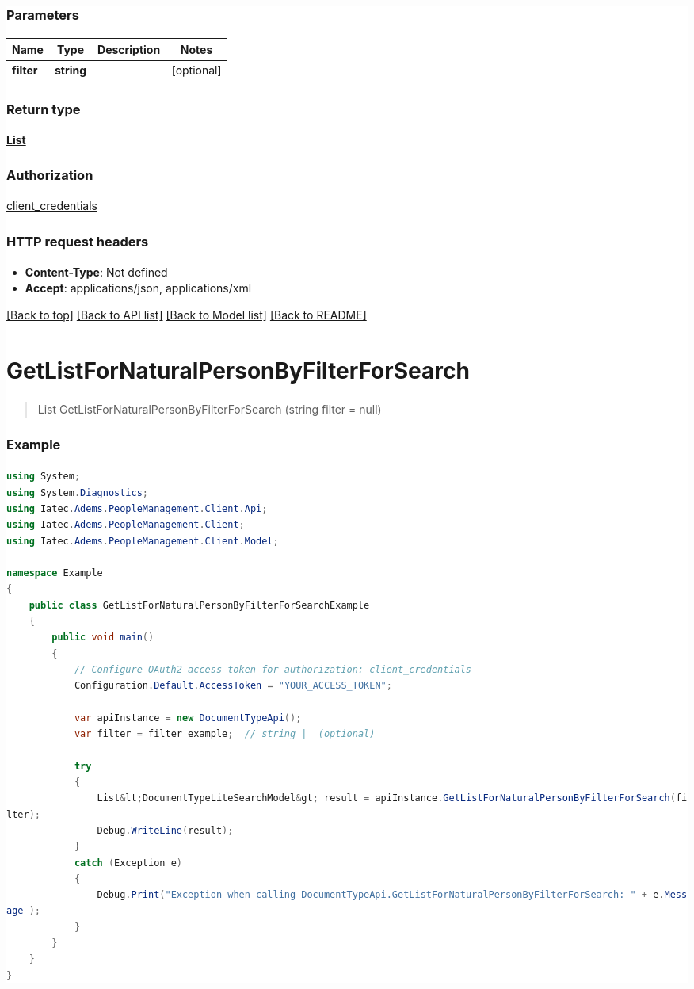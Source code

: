 ### Parameters

Name | Type | Description  | Notes
------------- | ------------- | ------------- | -------------
 **filter** | **string**|  | [optional] 

### Return type

[**List<DocumentTypeModel>**](DocumentTypeModel.md)

### Authorization

[client_credentials](../README.md#client_credentials)

### HTTP request headers

 - **Content-Type**: Not defined
 - **Accept**: applications/json, applications/xml

[[Back to top]](#) [[Back to API list]](../README.md#documentation-for-api-endpoints) [[Back to Model list]](../README.md#documentation-for-models) [[Back to README]](../README.md)

<a name="getlistfornaturalpersonbyfilterforsearch"></a>
# **GetListForNaturalPersonByFilterForSearch**
> List<DocumentTypeLiteSearchModel> GetListForNaturalPersonByFilterForSearch (string filter = null)



### Example
```csharp
using System;
using System.Diagnostics;
using Iatec.Adems.PeopleManagement.Client.Api;
using Iatec.Adems.PeopleManagement.Client;
using Iatec.Adems.PeopleManagement.Client.Model;

namespace Example
{
    public class GetListForNaturalPersonByFilterForSearchExample
    {
        public void main()
        {
            // Configure OAuth2 access token for authorization: client_credentials
            Configuration.Default.AccessToken = "YOUR_ACCESS_TOKEN";

            var apiInstance = new DocumentTypeApi();
            var filter = filter_example;  // string |  (optional) 

            try
            {
                List&lt;DocumentTypeLiteSearchModel&gt; result = apiInstance.GetListForNaturalPersonByFilterForSearch(filter);
                Debug.WriteLine(result);
            }
            catch (Exception e)
            {
                Debug.Print("Exception when calling DocumentTypeApi.GetListForNaturalPersonByFilterForSearch: " + e.Message );
            }
        }
    }
}
```
